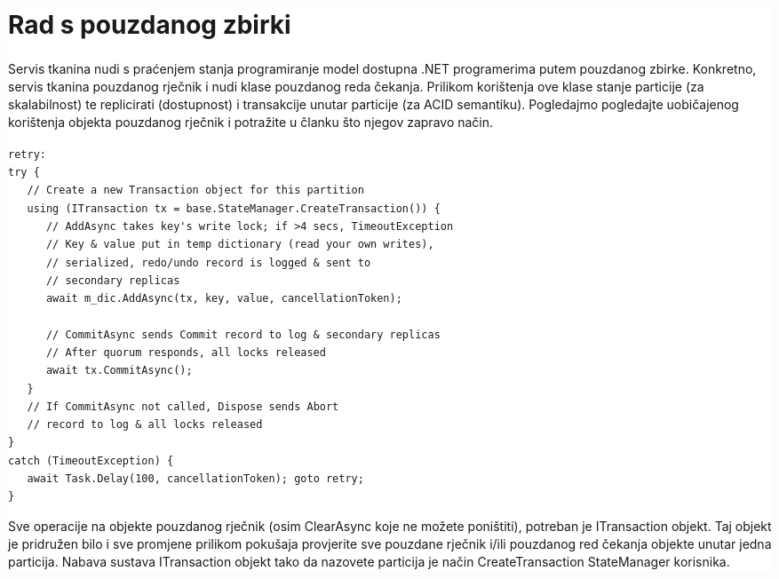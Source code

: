 <properties
    pageTitle="Rad s pouzdanog zbirke | Microsoft Azure"
    description="Saznajte najbolje prakse za rad s pouzdanog zbirke."
    services="service-fabric"
    documentationCenter=".net"
    authors="JeffreyRichter"
    manager="timlt"
    editor="" />

<tags
    ms.service="multiple"
    ms.devlang="dotnet"
    ms.topic="article"
    ms.tgt_pltfrm="na"
    ms.workload="multiple"
    ms.date="03/28/2016"
    ms.author="jeffreyr" />

# <a name="working-with-reliable-collections"></a>Rad s pouzdanog zbirki

Servis tkanina nudi s praćenjem stanja programiranje model dostupna .NET programerima putem pouzdanog zbirke. Konkretno, servis tkanina pouzdanog rječnik i nudi klase pouzdanog reda čekanja. Prilikom korištenja ove klase stanje particije (za skalabilnost) te replicirati (dostupnost) i transakcije unutar particije (za ACID semantiku). Pogledajmo pogledajte uobičajenog korištenja objekta pouzdanog rječnik i potražite u članku što njegov zapravo način.

~~~
retry:
try {
   // Create a new Transaction object for this partition
   using (ITransaction tx = base.StateManager.CreateTransaction()) {
      // AddAsync takes key's write lock; if >4 secs, TimeoutException
      // Key & value put in temp dictionary (read your own writes),
      // serialized, redo/undo record is logged & sent to  
      // secondary replicas
      await m_dic.AddAsync(tx, key, value, cancellationToken);

      // CommitAsync sends Commit record to log & secondary replicas
      // After quorum responds, all locks released
      await tx.CommitAsync();
   }
   // If CommitAsync not called, Dispose sends Abort
   // record to log & all locks released
}
catch (TimeoutException) { 
   await Task.Delay(100, cancellationToken); goto retry; 
}
~~~

Sve operacije na objekte pouzdanog rječnik (osim ClearAsync koje ne možete poništiti), potreban je ITransaction objekt. Taj objekt je pridružen bilo i sve promjene prilikom pokušaja provjerite sve pouzdane rječnik i/ili pouzdanog red čekanja objekte unutar jedna particija. Nabava sustava ITransaction objekt tako da nazovete particija je način CreateTransaction StateManager korisnika.
 